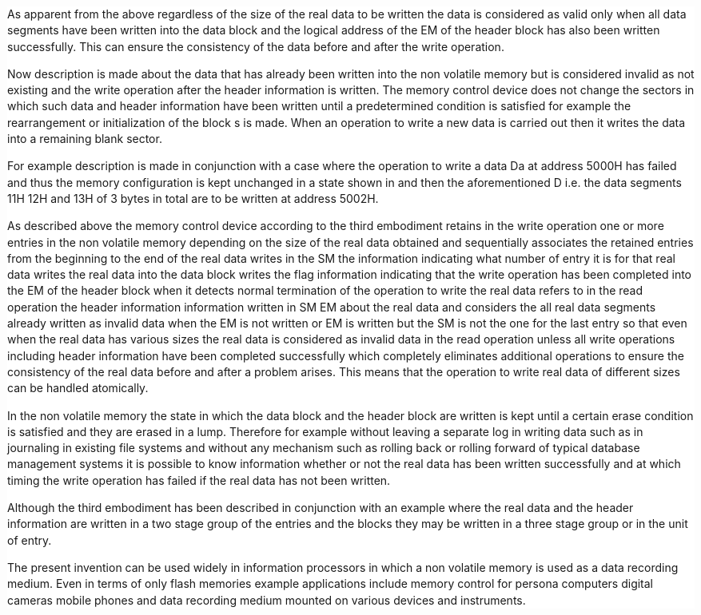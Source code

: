 As apparent from the above regardless of the size of the real data to be written the data is considered as valid only when all data segments have been written into the data block and the logical address of the EM of the header block has also been written successfully. This can ensure the consistency of the data before and after the write operation.

Now description is made about the data that has already been written into the non volatile memory but is considered invalid as not existing and the write operation after the header information is written. The memory control device does not change the sectors in which such data and header information have been written until a predetermined condition is satisfied for example the rearrangement or initialization of the block s is made. When an operation to write a new data is carried out then it writes the data into a remaining blank sector.

For example description is made in conjunction with a case where the operation to write a data Da at address 5000H has failed and thus the memory configuration is kept unchanged in a state shown in and then the aforementioned D i.e. the data segments 11H 12H and 13H of 3 bytes in total are to be written at address 5002H.

As described above the memory control device according to the third embodiment retains in the write operation one or more entries in the non volatile memory depending on the size of the real data obtained and sequentially associates the retained entries from the beginning to the end of the real data writes in the SM the information indicating what number of entry it is for that real data writes the real data into the data block writes the flag information indicating that the write operation has been completed into the EM of the header block when it detects normal termination of the operation to write the real data refers to in the read operation the header information information written in SM EM about the real data and considers the all real data segments already written as invalid data when the EM is not written or EM is written but the SM is not the one for the last entry so that even when the real data has various sizes the real data is considered as invalid data in the read operation unless all write operations including header information have been completed successfully which completely eliminates additional operations to ensure the consistency of the real data before and after a problem arises. This means that the operation to write real data of different sizes can be handled atomically.

In the non volatile memory the state in which the data block and the header block are written is kept until a certain erase condition is satisfied and they are erased in a lump. Therefore for example without leaving a separate log in writing data such as in journaling in existing file systems and without any mechanism such as rolling back or rolling forward of typical database management systems it is possible to know information whether or not the real data has been written successfully and at which timing the write operation has failed if the real data has not been written.

Although the third embodiment has been described in conjunction with an example where the real data and the header information are written in a two stage group of the entries and the blocks they may be written in a three stage group or in the unit of entry.

The present invention can be used widely in information processors in which a non volatile memory is used as a data recording medium. Even in terms of only flash memories example applications include memory control for persona computers digital cameras mobile phones and data recording medium mounted on various devices and instruments.

